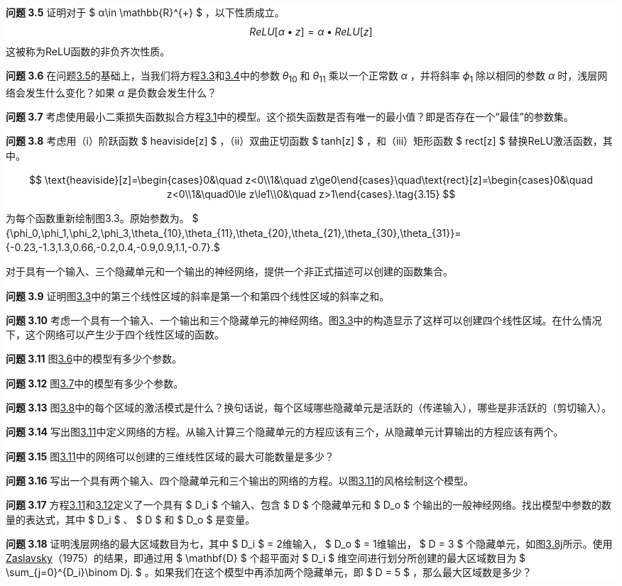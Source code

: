 **问题 3.5** 证明对于  $ α\in \mathbb{R}^{+} $ ，以下性质成立。
$$
ReLU[α•z] = α•ReLU[z]\tag{3.14}
$$
这被称为ReLU函数的非负齐次性质。

**问题 3.6** 在问题[3.5](#_bookmark101)的基础上，当我们将方程[3.3](#_bookmark69)和[3.4](#_bookmark70)中的参数 $θ_10$ 和 $θ_11$ 乘以一个正常数 $α$ ，并将斜率 $ϕ_1$ 除以相同的参数 $α$ 时，浅层网络会发生什么变化？如果 $α$ 是负数会发生什么？

**问题 3.7** 考虑使用最小二乘损失函数拟合方程[3.1](#_bookmark64)中的模型。这个损失函数是否有唯一的最小值？即是否存在一个“最佳”的参数集。

**问题 3.8** 考虑用（i）阶跃函数  $ heaviside[z] $ ，（ii）双曲正切函数  $ tanh[z] $ ，和（iii）矩形函数  $ rect[z] $  替换ReLU激活函数，其中。

$$
\text{heaviside}[z]=\begin{cases}0&\quad z<0\\1&\quad z\ge0\end{cases}\quad\text{rect}[z]=\begin{cases}0&\quad z<0\\1&\quad0\le z\le1\\0&\quad z>1\end{cases}.\tag{3.15}
$$

为每个函数重新绘制图3.3。原始参数为。
 $ \{\phi_0,\phi_1,\phi_2,\phi_3,\theta_{10},\theta_{11},\theta_{20},\theta_{21},\theta_{30},\theta_{31}\}=\{-0.23,-1.3,1.3,0.66,-0.2,0.4,-0.9,0.9,1.1,-0.7\}.$

对于具有一个输入、三个隐藏单元和一个输出的神经网络，提供一个非正式描述可以创建的函数集合。

**问题 3.9** 证明图[3.3](#_bookmark72)中的第三个线性区域的斜率是第一个和第四个线性区域的斜率之和。

**问题 3.10** 考虑一个具有一个输入、一个输出和三个隐藏单元的神经网络。图[3.3](#_bookmark72)中的构造显示了这样可以创建四个线性区域。在什么情况下，这个网络可以产生少于四个线性区域的函数。

**问题 3.11** 图[3.6](#_bookmark78)中的模型有多少个参数。

**问题 3.12** 图[3.7](#_bookmark79)中的模型有多少个参数。

**问题 3.13** 图[3.8](#_bookmark80)中的每个区域的激活模式是什么？换句话说，每个区域哪些隐藏单元是活跃的（传递输入），哪些是非活跃的（剪切输入）。

**问题 3.14** 写出图[3.11](#_bookmark87)中定义网络的方程。从输入计算三个隐藏单元的方程应该有三个，从隐藏单元计算输出的方程应该有两个。

**问题 3.15** 图[3.11](#_bookmark87)中的网络可以创建的三维线性区域的最大可能数量是多少？

**问题 3.16** 写出一个具有两个输入、四个隐藏单元和三个输出的网络的方程。以图[3.11](#_bookmark87)的风格绘制这个模型。

**问题 3.17** 方程[3.11](#_bookmark83)和[3.12](#_bookmark88)定义了一个具有  $ D_i $  个输入、包含  $ D $  个隐藏单元和  $ D_o $  个输出的一般神经网络。找出模型中参数的数量的表达式，其中  $ D_i $ 、 $ D $  和  $ D_o $  是变量。

**问题 3.18** 证明浅层网络的最大区域数目为七，其中 $ D_i $  = 2维输入， $ D_o $  = 1维输出， $ D = 3 $ 个隐藏单元，如图[3.8j](#_bookmark80)所示。使用[Zaslavsky](#_bookmark2372)（1975）的结果，即通过用 $ \mathbf{D} $ 个超平面对 $ D_i $ 维空间进行划分所创建的最大区域数目为 $ \sum_{j=0}^{D_i}\binom Dj. $ 。如果我们在这个模型中再添加两个隐藏单元，即 $ D = 5 $ ，那么最大区域数是多少？
